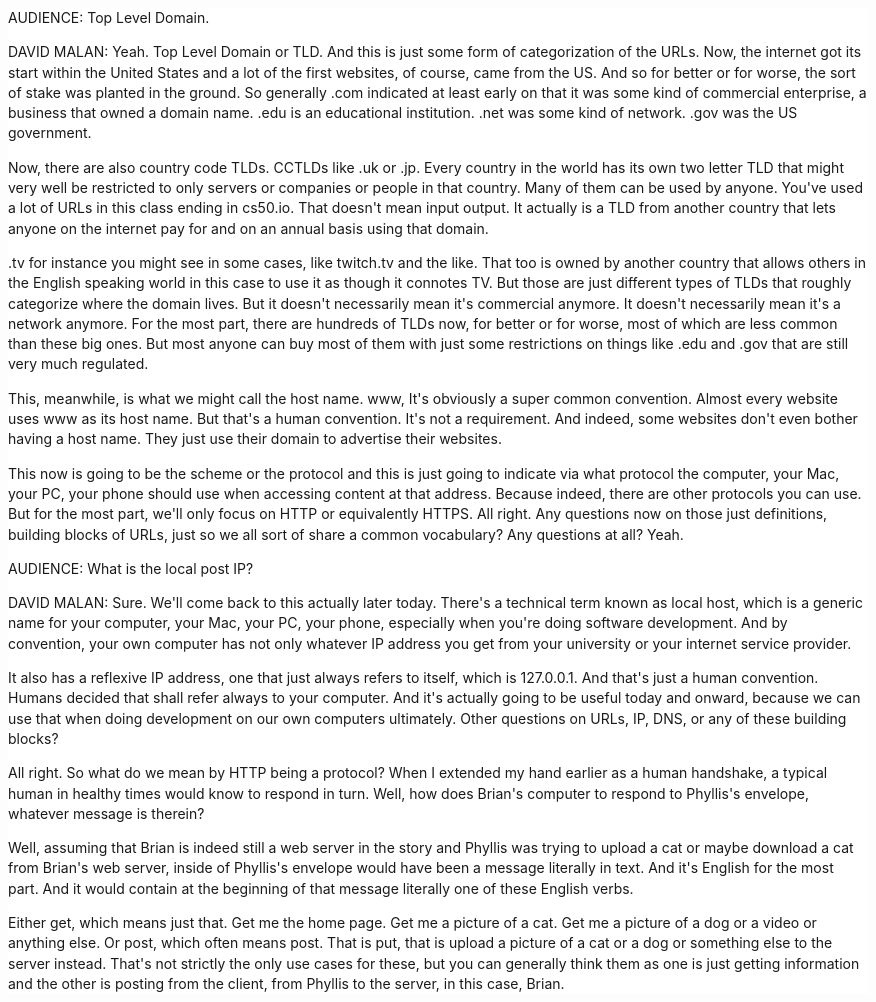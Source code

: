 AUDIENCE: Top Level Domain. 

DAVID MALAN: Yeah. Top Level Domain or TLD. And this is just some form of categorization of the URLs. Now, the internet got its start within the United States and a lot of the first websites, of course, came from the US. And so for better or for worse, the sort of stake was planted in the ground. So generally .com indicated at least early on that it was some kind of commercial enterprise, a business that owned a domain name. .edu is an educational institution. .net was some kind of network. .gov was the US government. 

Now, there are also country code TLDs. CCTLDs like .uk or .jp. Every country in the world has its own two letter TLD that might very well be restricted to only servers or companies or people in that country. Many of them can be used by anyone. You've used a lot of URLs in this class ending in cs50.io. That doesn't mean input output. It actually is a TLD from another country that lets anyone on the internet pay for and on an annual basis using that domain. 

.tv for instance you might see in some cases, like twitch.tv and the like. That too is owned by another country that allows others in the English speaking world in this case to use it as though it connotes TV. But those are just different types of TLDs that roughly categorize where the domain lives. But it doesn't necessarily mean it's commercial anymore. It doesn't necessarily mean it's a network anymore. For the most part, there are hundreds of TLDs now, for better or for worse, most of which are less common than these big ones. But most anyone can buy most of them with just some restrictions on things like .edu and .gov that are still very much regulated. 

This, meanwhile, is what we might call the host name. www, It's obviously a super common convention. Almost every website uses www as its host name. But that's a human convention. It's not a requirement. And indeed, some websites don't even bother having a host name. They just use their domain to advertise their websites. 

This now is going to be the scheme or the protocol and this is just going to indicate via what protocol the computer, your Mac, your PC, your phone should use when accessing content at that address. Because indeed, there are other protocols you can use. But for the most part, we'll only focus on HTTP or equivalently HTTPS. All right. Any questions now on those just definitions, building blocks of URLs, just so we all sort of share a common vocabulary? Any questions at all? Yeah. 

AUDIENCE: What is the local post IP? 

DAVID MALAN: Sure. We'll come back to this actually later today. There's a technical term known as local host, which is a generic name for your computer, your Mac, your PC, your phone, especially when you're doing software development. And by convention, your own computer has not only whatever IP address you get from your university or your internet service provider. 

It also has a reflexive IP address, one that just always refers to itself, which is 127.0.0.1. And that's just a human convention. Humans decided that shall refer always to your computer. And it's actually going to be useful today and onward, because we can use that when doing development on our own computers ultimately. Other questions on URLs, IP, DNS, or any of these building blocks? 

All right. So what do we mean by HTTP being a protocol? When I extended my hand earlier as a human handshake, a typical human in healthy times would know to respond in turn. Well, how does Brian's computer to respond to Phyllis's envelope, whatever message is therein? 

Well, assuming that Brian is indeed still a web server in the story and Phyllis was trying to upload a cat or maybe download a cat from Brian's web server, inside of Phyllis's envelope would have been a message literally in text. And it's English for the most part. And it would contain at the beginning of that message literally one of these English verbs. 

Either get, which means just that. Get me the home page. Get me a picture of a cat. Get me a picture of a dog or a video or anything else. Or post, which often means post. That is put, that is upload a picture of a cat or a dog or something else to the server instead. That's not strictly the only use cases for these, but you can generally think them as one is just getting information and the other is posting from the client, from Phyllis to the server, in this case, Brian. 
